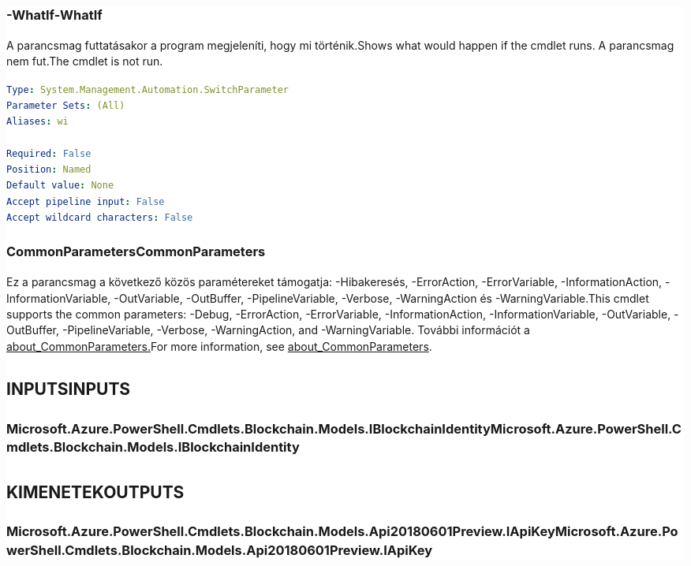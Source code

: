 ### <span data-ttu-id="8ba3f-135">-WhatIf</span><span class="sxs-lookup"><span data-stu-id="8ba3f-135">-WhatIf</span></span>
<span data-ttu-id="8ba3f-136">A parancsmag futtatásakor a program megjeleníti, hogy mi történik.</span><span class="sxs-lookup"><span data-stu-id="8ba3f-136">Shows what would happen if the cmdlet runs.</span></span>
<span data-ttu-id="8ba3f-137">A parancsmag nem fut.</span><span class="sxs-lookup"><span data-stu-id="8ba3f-137">The cmdlet is not run.</span></span>

```yaml
Type: System.Management.Automation.SwitchParameter
Parameter Sets: (All)
Aliases: wi

Required: False
Position: Named
Default value: None
Accept pipeline input: False
Accept wildcard characters: False
```

### <span data-ttu-id="8ba3f-138">CommonParameters</span><span class="sxs-lookup"><span data-stu-id="8ba3f-138">CommonParameters</span></span>
<span data-ttu-id="8ba3f-139">Ez a parancsmag a következő közös paramétereket támogatja: -Hibakeresés, -ErrorAction, -ErrorVariable, -InformationAction, -InformationVariable, -OutVariable, -OutBuffer, -PipelineVariable, -Verbose, -WarningAction és -WarningVariable.</span><span class="sxs-lookup"><span data-stu-id="8ba3f-139">This cmdlet supports the common parameters: -Debug, -ErrorAction, -ErrorVariable, -InformationAction, -InformationVariable, -OutVariable, -OutBuffer, -PipelineVariable, -Verbose, -WarningAction, and -WarningVariable.</span></span> <span data-ttu-id="8ba3f-140">További információt a [about_CommonParameters.](http://go.microsoft.com/fwlink/?LinkID=113216)</span><span class="sxs-lookup"><span data-stu-id="8ba3f-140">For more information, see [about_CommonParameters](http://go.microsoft.com/fwlink/?LinkID=113216).</span></span>

## <span data-ttu-id="8ba3f-141">INPUTS</span><span class="sxs-lookup"><span data-stu-id="8ba3f-141">INPUTS</span></span>

### <span data-ttu-id="8ba3f-142">Microsoft.Azure.PowerShell.Cmdlets.Blockchain.Models.IBlockchainIdentity</span><span class="sxs-lookup"><span data-stu-id="8ba3f-142">Microsoft.Azure.PowerShell.Cmdlets.Blockchain.Models.IBlockchainIdentity</span></span>

## <span data-ttu-id="8ba3f-143">KIMENETEK</span><span class="sxs-lookup"><span data-stu-id="8ba3f-143">OUTPUTS</span></span>

### <span data-ttu-id="8ba3f-144">Microsoft.Azure.PowerShell.Cmdlets.Blockchain.Models.Api20180601Preview.IApiKey</span><span class="sxs-lookup"><span data-stu-id="8ba3f-144">Microsoft.Azure.PowerShell.Cmdlets.Blockchain.Models.Api20180601Preview.IApiKey</span></span>
